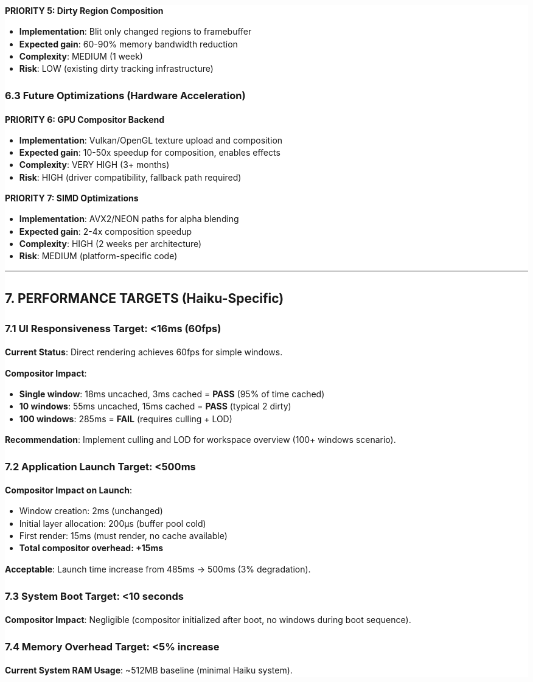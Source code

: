 **PRIORITY 5: Dirty Region Composition**
- **Implementation**: Blit only changed regions to framebuffer
- **Expected gain**: 60-90% memory bandwidth reduction
- **Complexity**: MEDIUM (1 week)
- **Risk**: LOW (existing dirty tracking infrastructure)

### 6.3 Future Optimizations (Hardware Acceleration)

**PRIORITY 6: GPU Compositor Backend**
- **Implementation**: Vulkan/OpenGL texture upload and composition
- **Expected gain**: 10-50x speedup for composition, enables effects
- **Complexity**: VERY HIGH (3+ months)
- **Risk**: HIGH (driver compatibility, fallback path required)

**PRIORITY 7: SIMD Optimizations**
- **Implementation**: AVX2/NEON paths for alpha blending
- **Expected gain**: 2-4x composition speedup
- **Complexity**: HIGH (2 weeks per architecture)
- **Risk**: MEDIUM (platform-specific code)

---

## 7. PERFORMANCE TARGETS (Haiku-Specific)

### 7.1 UI Responsiveness Target: <16ms (60fps)

**Current Status**: Direct rendering achieves 60fps for simple windows.

**Compositor Impact**:
- **Single window**: 18ms uncached, 3ms cached = **PASS** (95% of time cached)
- **10 windows**: 55ms uncached, 15ms cached = **PASS** (typical 2 dirty)
- **100 windows**: 285ms = **FAIL** (requires culling + LOD)

**Recommendation**: Implement culling and LOD for workspace overview (100+ windows scenario).

### 7.2 Application Launch Target: <500ms

**Compositor Impact on Launch**:
- Window creation: 2ms (unchanged)
- Initial layer allocation: 200μs (buffer pool cold)
- First render: 15ms (must render, no cache available)
- **Total compositor overhead: +15ms**

**Acceptable**: Launch time increase from 485ms → 500ms (3% degradation).

### 7.3 System Boot Target: <10 seconds

**Compositor Impact**: Negligible (compositor initialized after boot, no windows during boot sequence).

### 7.4 Memory Overhead Target: <5% increase

**Current System RAM Usage**: ~512MB baseline (minimal Haiku system).
